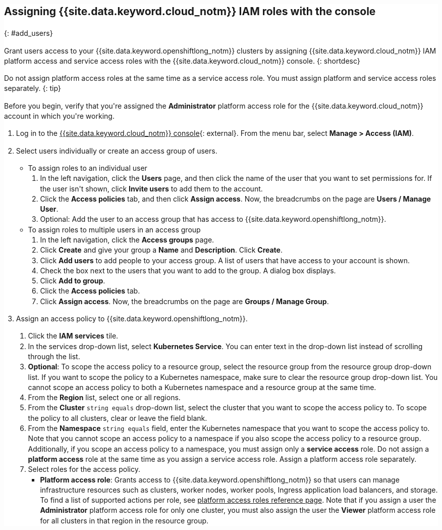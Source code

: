 
## Assigning {{site.data.keyword.cloud_notm}} IAM roles with the console
{: #add_users}

Grant users access to your {{site.data.keyword.openshiftlong_notm}} clusters by assigning {{site.data.keyword.cloud_notm}} IAM platform access and service access roles with the {{site.data.keyword.cloud_notm}} console.
{: shortdesc}

Do not assign platform access roles at the same time as a service access role. You must assign platform and service access roles separately.
{: tip}

Before you begin, verify that you're assigned the **Administrator** platform access role for the {{site.data.keyword.cloud_notm}} account in which you're working.

1. Log in to the [{{site.data.keyword.cloud_notm}} console](https://cloud.ibm.com/){: external}. From the menu bar, select **Manage > Access (IAM)**.

2. Select users individually or create an access group of users.
    - To assign roles to an individual user
        1. In the left navigation, click the **Users** page, and then click the name of the user that you want to set permissions for. If the user isn't shown, click **Invite users** to add them to the account.
        2. Click the **Access policies** tab, and then click **Assign access**. Now, the breadcrumbs on the page are **Users / Manage User**.
        3. Optional: Add the user to an access group that has access to {{site.data.keyword.openshiftlong_notm}}.
    - To assign roles to multiple users in an access group
        1. In the left navigation, click the **Access groups** page.
        2. Click **Create** and give your group a **Name** and **Description**. Click **Create**.
        3. Click **Add users** to add people to your access group. A list of users that have access to your account is shown.
        4. Check the box next to the users that you want to add to the group. A dialog box displays.
        5. Click **Add to group**.
        6. Click the **Access policies** tab.
        7. Click **Assign access**. Now, the breadcrumbs on the page are **Groups / Manage Group**.

3. Assign an access policy to {{site.data.keyword.openshiftlong_notm}}.
    1. Click the **IAM services** tile.
    2. In the services drop-down list, select **Kubernetes Service**. You can enter text in the drop-down list instead of scrolling through the list.
    3. **Optional**: To scope the access policy to a resource group, select the resource group from the resource group drop-down list. If you want to scope the policy to a Kubernetes namespace, make sure to clear the resource group drop-down list. You cannot scope an access policy to both a Kubernetes namespace and a resource group at the same time.
    4. From the **Region** list, select one or all regions.
    5. From the **Cluster** `string equals` drop-down list, select the cluster that you want to scope the access policy to. To scope the policy to all clusters, clear or leave the field blank.
    6. From the **Namespace** `string equals` field, enter the Kubernetes namespace that you want to scope the access policy to. Note that you cannot scope an access policy to a namespace if you also scope the access policy to a resource group. Additionally, if you scope an access policy to a namespace, you must assign only a **service access** role. Do not assign a **platform access** role at the same time as you assign a service access role. Assign a platform access role separately.
    7. Select roles for the access policy.
        - **Platform access role**: Grants access to {{site.data.keyword.openshiftlong_notm}} so that users can manage infrastructure resources such as clusters, worker nodes, worker pools, Ingress application load balancers, and storage. To find a list of supported actions per role, see [platform access roles reference page](/docs/containers?topic=containers-access_reference#iam_platform). Note that if you assign a user the **Administrator** platform access role for only one cluster, you must also assign the user the **Viewer** platform access role for all clusters in that region in the resource group.